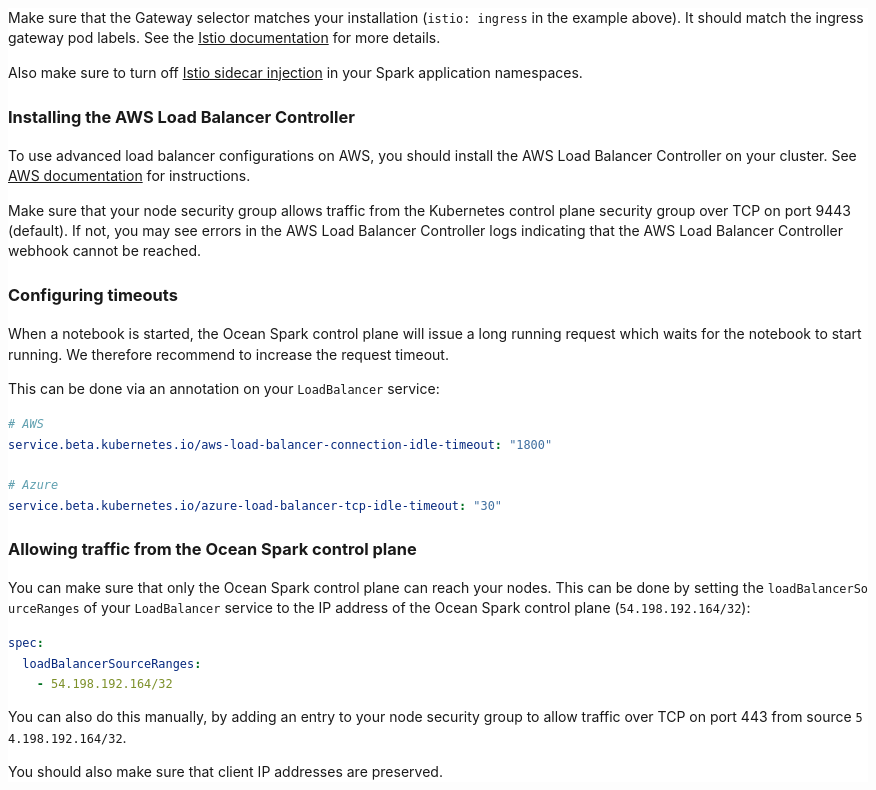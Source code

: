 Make sure that the Gateway selector matches your installation (`istio: ingress`
in the example above). It should match the ingress gateway pod labels. See the
[Istio
documentation](https://istio.io/latest/docs/tasks/traffic-management/ingress/ingress-control/)
for more details.

Also make sure to turn off [Istio sidecar
injection](https://spotinst.atlassian.net/wiki/spaces/BD/pages/edit-v2/2635563020#Istio-sidecar-injection)
in your Spark application namespaces.

### Installing the AWS Load Balancer Controller

To use advanced load balancer configurations on AWS, you should install the AWS
Load Balancer Controller on your cluster. See [AWS
documentation](https://docs.aws.amazon.com/eks/latest/userguide/aws-load-balancer-controller.html)
for instructions.

Make sure that your node security group allows traffic from the Kubernetes
control plane security group over TCP on port 9443 (default). If not, you may
see errors in the AWS Load Balancer Controller logs indicating that the AWS Load
Balancer Controller webhook cannot be reached.

### Configuring timeouts

When a notebook is started, the Ocean Spark control plane will issue a long
running request which waits for the notebook to start running. We therefore
recommend to increase the request timeout.

This can be done via an annotation on your `LoadBalancer` service:

```yaml
# AWS
service.beta.kubernetes.io/aws-load-balancer-connection-idle-timeout: "1800"

# Azure
service.beta.kubernetes.io/azure-load-balancer-tcp-idle-timeout: "30"
```

### Allowing traffic from the Ocean Spark control plane

You can make sure that only the Ocean Spark control plane can reach your nodes.
This can be done by setting the `loadBalancerSourceRanges` of your
`LoadBalancer` service to the IP address of the Ocean Spark control plane
(`54.198.192.164/32`):

```yaml
spec:
  loadBalancerSourceRanges:
    - 54.198.192.164/32
```

You can also do this manually, by adding an entry to your node security group to
allow traffic over TCP on port 443 from source `54.198.192.164/32`.

You should also make sure that client IP addresses are preserved.

